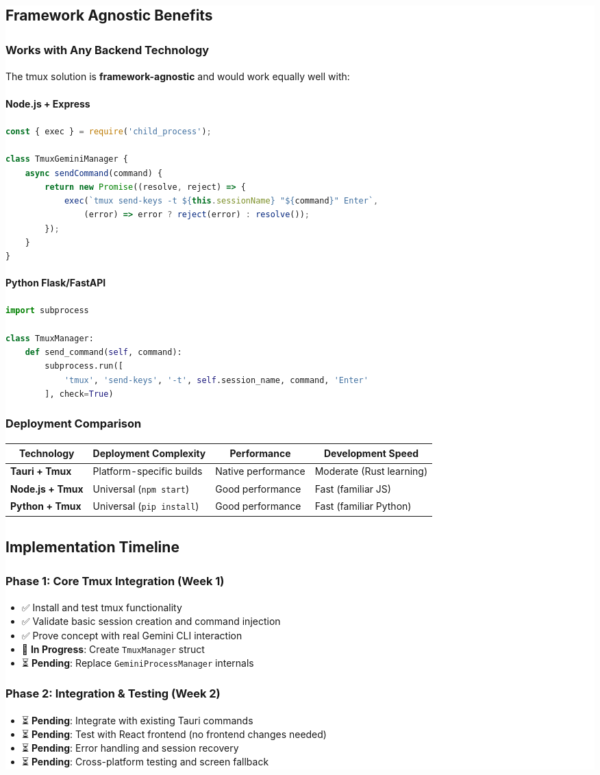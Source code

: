 ## Framework Agnostic Benefits

### Works with Any Backend Technology

The tmux solution is **framework-agnostic** and would work equally well with:

#### Node.js + Express
```javascript
const { exec } = require('child_process');

class TmuxGeminiManager {
    async sendCommand(command) {
        return new Promise((resolve, reject) => {
            exec(`tmux send-keys -t ${this.sessionName} "${command}" Enter`, 
                (error) => error ? reject(error) : resolve());
        });
    }
}
```

#### Python Flask/FastAPI
```python
import subprocess

class TmuxManager:
    def send_command(self, command):
        subprocess.run([
            'tmux', 'send-keys', '-t', self.session_name, command, 'Enter'
        ], check=True)
```

### Deployment Comparison

| Technology | Deployment Complexity | Performance | Development Speed |
|------------|----------------------|-------------|-------------------|
| **Tauri + Tmux** | Platform-specific builds | Native performance | Moderate (Rust learning) |
| **Node.js + Tmux** | Universal (`npm start`) | Good performance | Fast (familiar JS) |
| **Python + Tmux** | Universal (`pip install`) | Good performance | Fast (familiar Python) |

## Implementation Timeline

### Phase 1: Core Tmux Integration (Week 1)
- ✅ Install and test tmux functionality
- ✅ Validate basic session creation and command injection  
- ✅ Prove concept with real Gemini CLI interaction
- 🔄 **In Progress**: Create `TmuxManager` struct
- ⏳ **Pending**: Replace `GeminiProcessManager` internals

### Phase 2: Integration & Testing (Week 2)  
- ⏳ **Pending**: Integrate with existing Tauri commands
- ⏳ **Pending**: Test with React frontend (no frontend changes needed)
- ⏳ **Pending**: Error handling and session recovery
- ⏳ **Pending**: Cross-platform testing and screen fallback
